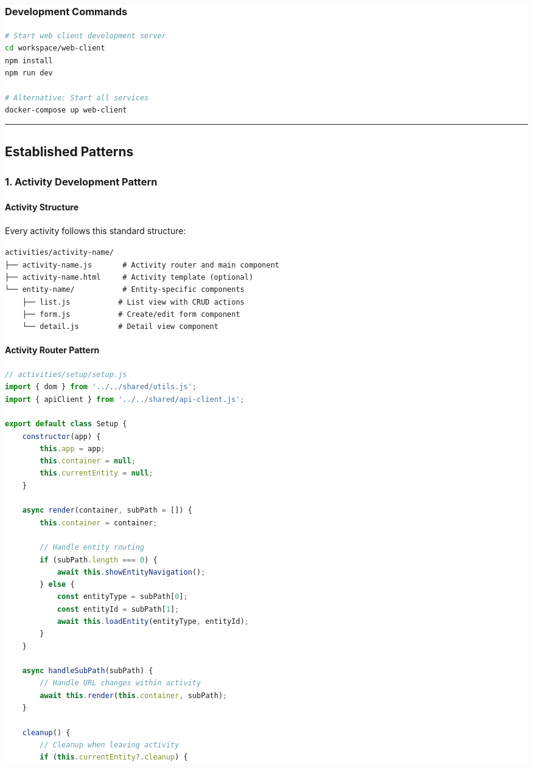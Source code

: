### Development Commands
```bash
# Start web client development server
cd workspace/web-client
npm install
npm run dev

# Alternative: Start all services
docker-compose up web-client
```

---

## Established Patterns

### 1. Activity Development Pattern

#### Activity Structure
Every activity follows this standard structure:
```
activities/activity-name/
├── activity-name.js       # Activity router and main component
├── activity-name.html     # Activity template (optional)
└── entity-name/           # Entity-specific components
    ├── list.js           # List view with CRUD actions
    ├── form.js           # Create/edit form component
    └── detail.js         # Detail view component
```

#### Activity Router Pattern
```javascript
// activities/setup/setup.js
import { dom } from '../../shared/utils.js';
import { apiClient } from '../../shared/api-client.js';

export default class Setup {
    constructor(app) {
        this.app = app;
        this.container = null;
        this.currentEntity = null;
    }

    async render(container, subPath = []) {
        this.container = container;
        
        // Handle entity routing
        if (subPath.length === 0) {
            await this.showEntityNavigation();
        } else {
            const entityType = subPath[0];
            const entityId = subPath[1];
            await this.loadEntity(entityType, entityId);
        }
    }

    async handleSubPath(subPath) {
        // Handle URL changes within activity
        await this.render(this.container, subPath);
    }

    cleanup() {
        // Cleanup when leaving activity
        if (this.currentEntity?.cleanup) {
```